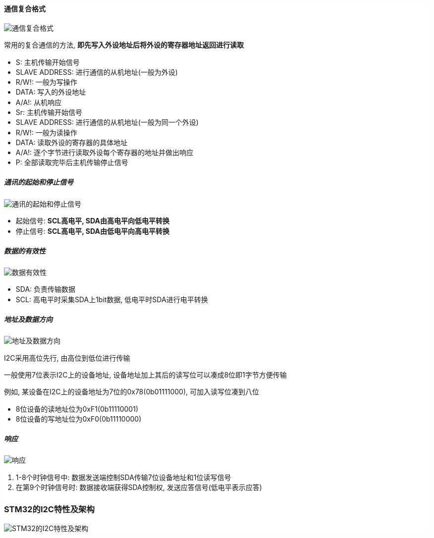#### 通信复合格式

![通信复合格式](https://raw.githubusercontent.com/See-YouL/MarkdownPhotos/main/202401270209992.png)

常用的复合通信的方法, **即先写入外设地址后将外设的寄存器地址返回进行读取**

- S: 主机传输开始信号
- SLAVE ADDRESS: 进行通信的从机地址(一般为外设)
- R/W!: 一般为写操作
- DATA: 写入的外设地址
- A/A!: 从机响应
- Sr: 主机传输开始信号
- SLAVE ADDRESS: 进行通信的从机地址(一般为同一个外设)
- R/W!: 一般为读操作
- DATA: 读取外设的寄存器的具体地址
- A/A!: 逐个字节进行读取外设每个寄存器的地址并做出响应
- P: 全部读取完毕后主机传输停止信号

##### 通讯的起始和停止信号

![通讯的起始和停止信号](https://raw.githubusercontent.com/See-YouL/MarkdownPhotos/main/202401270225648.png)

- 起始信号: **SCL高电平, SDA由高电平向低电平转换**
- 停止信号: **SCL高电平, SDA由低电平向高电平转换**

##### 数据的有效性

![数据有效性](https://raw.githubusercontent.com/See-YouL/MarkdownPhotos/main/202401270237788.png)

- SDA: 负责传输数据
- SCL: 高电平时采集SDA上1bit数据, 低电平时SDA进行电平转换

##### 地址及数据方向

![地址及数据方向](https://raw.githubusercontent.com/See-YouL/MarkdownPhotos/main/202401270243764.png)

I2C采用高位先行, 由高位到低位进行传输

一般使用7位表示I2C上的设备地址, 设备地址加上其后的读写位可以凑成8位即1字节方便传输

例如, 某设备在I2C上的设备地址为7位的0x78(0b01111000), 可加入读写位凑到八位

- 8位设备的读地址位为0xF1(0b11110001)
- 8位设备的写地址位为0xF0(0b11110000)

##### 响应

![响应](https://raw.githubusercontent.com/See-YouL/MarkdownPhotos/main/202401270254565.png)

1. 1-8个时钟信号中: 数据发送端控制SDA传输7位设备地址和1位读写信号
2. 在第9个时钟信号时: 数据接收端获得SDA控制权, 发送应答信号(低电平表示应答)

### STM32的I2C特性及架构

![STM32的I2C特性及架构](https://raw.githubusercontent.com/See-YouL/MarkdownPhotos/main/202401270305500.png)
